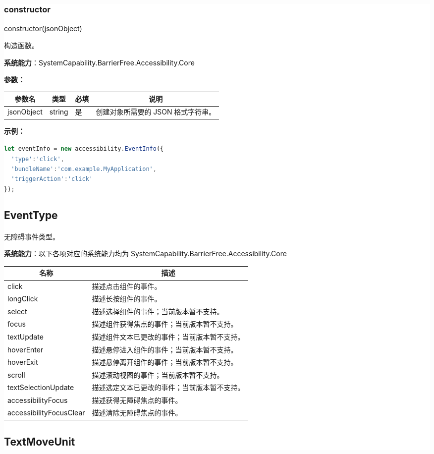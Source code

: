 
### constructor

constructor(jsonObject)

构造函数。

**系统能力**：SystemCapability.BarrierFree.Accessibility.Core

**参数：**

| 参数名        | 类型     | 必填   | 说明                   |
| ---------- | ------ | ---- | -------------------- |
| jsonObject | string | 是    | 创建对象所需要的 JSON 格式字符串。 |

**示例：**

  ```ts
  let eventInfo = new accessibility.EventInfo({
    'type':'click',
    'bundleName':'com.example.MyApplication',
    'triggerAction':'click'
  });
  ```

## EventType

无障碍事件类型。

**系统能力**：以下各项对应的系统能力均为 SystemCapability.BarrierFree.Accessibility.Core

| 名称                      | 描述                     |
| ----------------------- | ---------------------- |
| click                   | 描述点击组件的事件。             |
| longClick               | 描述长按组件的事件。             |
| select                  | 描述选择组件的事件；当前版本暂不支持。    |
| focus                   | 描述组件获得焦点的事件；当前版本暂不支持。  |
| textUpdate              | 描述组件文本已更改的事件；当前版本暂不支持。 |
| hoverEnter              | 描述悬停进入组件的事件；当前版本暂不支持。  |
| hoverExit               | 描述悬停离开组件的事件；当前版本暂不支持。  |
| scroll                  | 描述滚动视图的事件；当前版本暂不支持。    |
| textSelectionUpdate     | 描述选定文本已更改的事件；当前版本暂不支持。 |
| accessibilityFocus      | 描述获得无障碍焦点的事件。          |
| accessibilityFocusClear | 描述清除无障碍焦点的事件。          |

## TextMoveUnit
